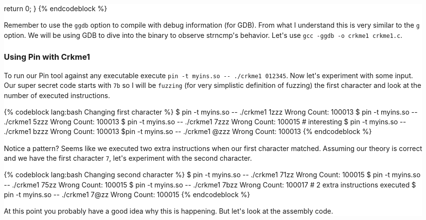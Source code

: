  return 0;
}
{% endcodeblock %}

Remember to use the ``ggdb`` option to compile with debug information (for GDB). From what I understand this is very similar to the ``g`` option. We will be using GDB to dive into the binary to observe strncmp's behavior. Let's use ``gcc -ggdb -o crkme1 crkme1.c``.

### Using Pin with Crkme1
To run our Pin tool against any executable execute ``pin -t myins.so -- ./crkme1 012345``. Now let's experiment with some input. Our super secret code starts with ``7b`` so I will be ``fuzzing`` (for very simplistic definition of fuzzing) the first character and look at the number of executed instructions.

{% codeblock lang:bash Changing first character %}
$ pin -t myins.so -- ./crkme1 1zzz
Wrong
Count: 100013
$ pin -t myins.so -- ./crkme1 5zzz
Wrong
Count: 100013
$ pin -t myins.so -- ./crkme1 7zzz
Wrong
Count: 100015 # interesting
$ pin -t myins.so -- ./crkme1 bzzz
Wrong
Count: 100013
$pin -t myins.so -- ./crkme1 @zzz
Wrong
Count: 100013
{% endcodeblock %}

Notice a pattern? Seems like we executed two extra instructions when our first character matched. Assuming our theory is correct and we have the first character ``7``, let's experiment with the second character.

{% codeblock lang:bash Changing second character %}
$ pin -t myins.so -- ./crkme1 71zz
Wrong
Count: 100015
$ pin -t myins.so -- ./crkme1 75zz
Wrong
Count: 100015
$ pin -t myins.so -- ./crkme1 7bzz
Wrong
Count: 100017 # 2 extra instructions executed
$ pin -t myins.so -- ./crkme1 7@zz
Wrong
Count: 100015
{% endcodeblock %}

At this point you probably have a good idea why this is happening. But let's look at the assembly code.
